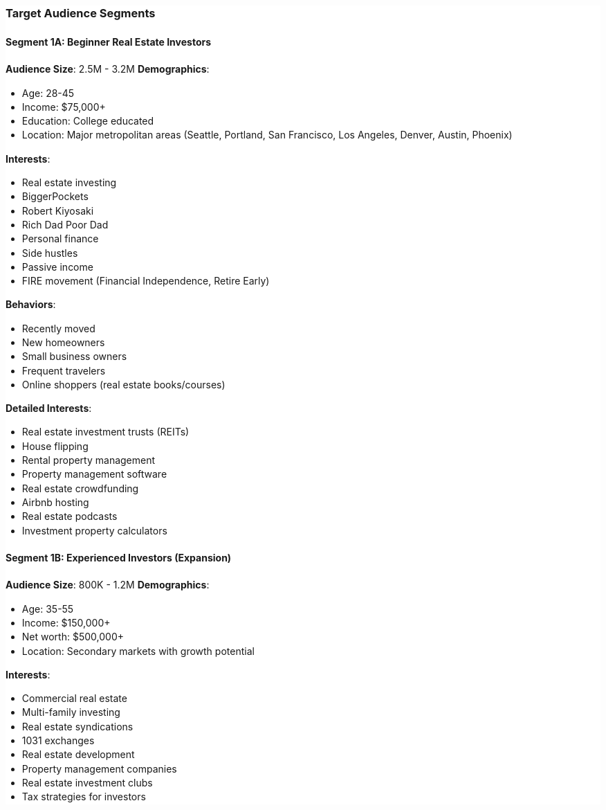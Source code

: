 ### Target Audience Segments

#### Segment 1A: Beginner Real Estate Investors
**Audience Size**: 2.5M - 3.2M
**Demographics**:
- Age: 28-45
- Income: $75,000+
- Education: College educated
- Location: Major metropolitan areas (Seattle, Portland, San Francisco, Los Angeles, Denver, Austin, Phoenix)

**Interests**:
- Real estate investing
- BiggerPockets
- Robert Kiyosaki
- Rich Dad Poor Dad
- Personal finance
- Side hustles
- Passive income
- FIRE movement (Financial Independence, Retire Early)

**Behaviors**:
- Recently moved
- New homeowners
- Small business owners
- Frequent travelers
- Online shoppers (real estate books/courses)

**Detailed Interests**:
- Real estate investment trusts (REITs)
- House flipping
- Rental property management
- Property management software
- Real estate crowdfunding
- Airbnb hosting
- Real estate podcasts
- Investment property calculators

#### Segment 1B: Experienced Investors (Expansion)
**Audience Size**: 800K - 1.2M
**Demographics**:
- Age: 35-55
- Income: $150,000+
- Net worth: $500,000+
- Location: Secondary markets with growth potential

**Interests**:
- Commercial real estate
- Multi-family investing
- Real estate syndications
- 1031 exchanges
- Real estate development
- Property management companies
- Real estate investment clubs
- Tax strategies for investors
